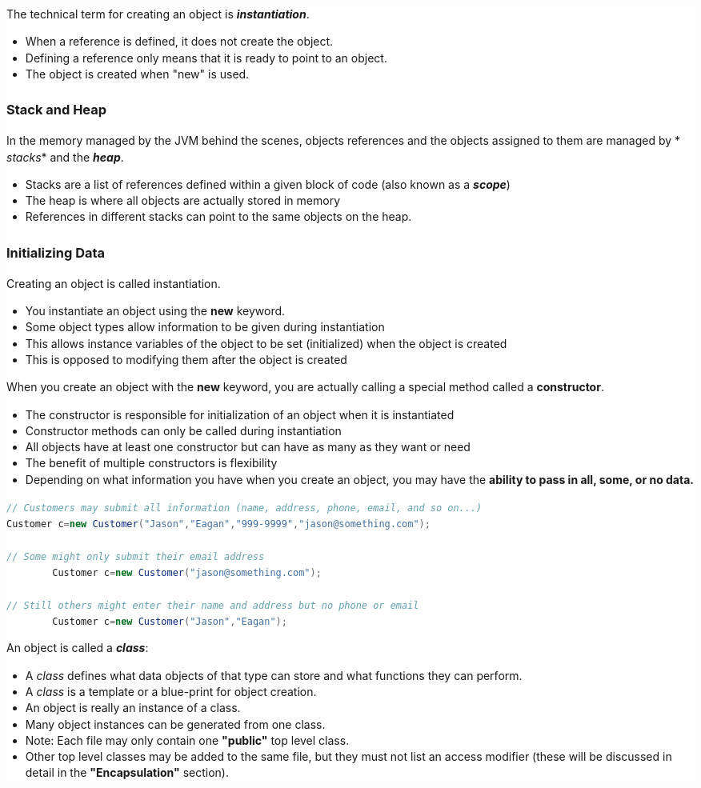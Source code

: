 The technical term for creating an object is **_instantiation_**.

- When a reference is defined, it does not create the object.
- Defining a reference only means that it is ready to point to an object.
- The object is created when "new" is used.

### Stack and Heap

In the memory managed by the JVM behind the scenes, objects references and the objects assigned to them are managed by *
*_stacks_** and the **_heap_**.

- Stacks are a list of references defined within a given block of code (also known as a **_scope_**)
- The heap is where all objects are actually stored in memory
- References in different stacks can point to the same objects on the heap.

### Initializing Data

Creating an object is called instantiation.

- You instantiate an object using the **new** keyword.
- Some object types allow information to be given during instantiation
- This allows instance variables of the object to be set (initialized) when the object is created
- This is opposed to modifying them after the object is created

When you create an object with the **new** keyword, you are actually calling a special method called a **constructor**.

- The constructor is responsible for initialization of an object when it is instantiated
- Constructor methods can only be called during instantiation
- All objects have at least one constructor but can have as many as they want or need
- The benefit of multiple constructors is flexibility
- Depending on what information you have when you create an object, you may have the **ability to pass in all, some, or
  no data.**

```java
// Customers may submit all information (name, address, phone, email, and so on...)
Customer c=new Customer("Jason","Eagan","999-9999","jason@something.com");

// Some might only submit their email address
        Customer c=new Customer("jason@something.com");

// Still others might enter their name and address but no phone or email
        Customer c=new Customer("Jason","Eagan");
```

An object is called a **_class_**:

- A _class_ defines what data objects of that type can store and what functions they can perform.
- A _class_ is a template or a blue-print for object creation.
- An object is really an instance of a class.
- Many object instances can be generated from one class.
- Note: Each file may only contain one **"public"** top level class.
- Other top level classes may be added to the same file, but they must not list an access modifier (these will be
  discussed in detail in the **"Encapsulation"** section).
